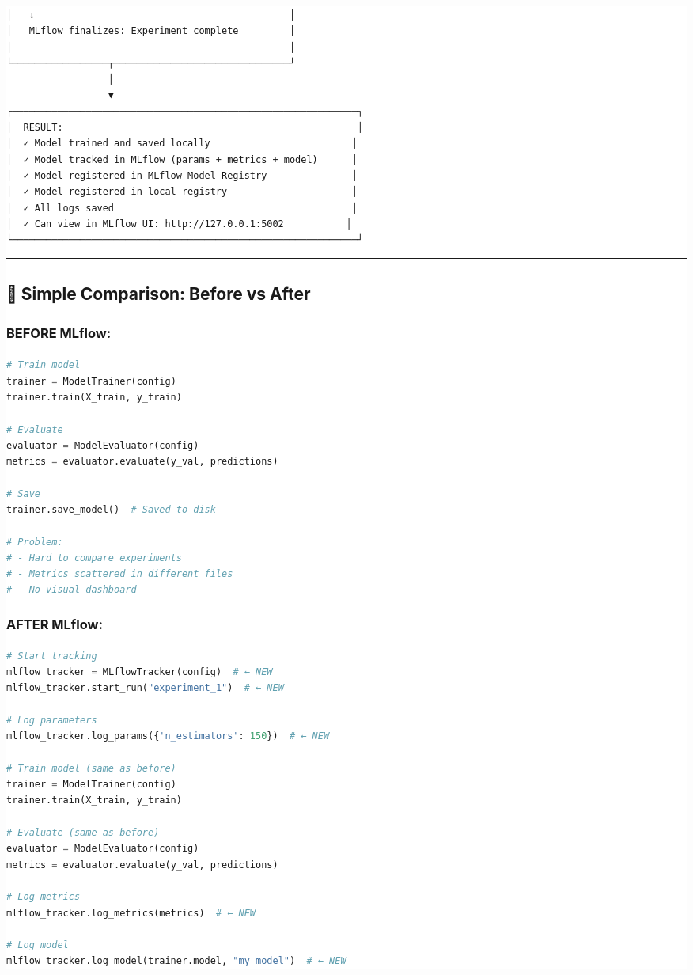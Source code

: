 ```
│   ↓                                             │
│   MLflow finalizes: Experiment complete         │
│                                                 │
└─────────────────┬───────────────────────────────┘
                  │
                  ▼
┌─────────────────────────────────────────────────────────────┐
│  RESULT:                                                    │
│  ✓ Model trained and saved locally                         │
│  ✓ Model tracked in MLflow (params + metrics + model)      │
│  ✓ Model registered in MLflow Model Registry               │
│  ✓ Model registered in local registry                      │
│  ✓ All logs saved                                          │
│  ✓ Can view in MLflow UI: http://127.0.0.1:5002           │
└─────────────────────────────────────────────────────────────┘
```

---

## 🎯 Simple Comparison: Before vs After

### **BEFORE MLflow:**

```python
# Train model
trainer = ModelTrainer(config)
trainer.train(X_train, y_train)

# Evaluate
evaluator = ModelEvaluator(config)
metrics = evaluator.evaluate(y_val, predictions)

# Save
trainer.save_model()  # Saved to disk

# Problem:
# - Hard to compare experiments
# - Metrics scattered in different files
# - No visual dashboard
```

### **AFTER MLflow:**

```python
# Start tracking
mlflow_tracker = MLflowTracker(config)  # ← NEW
mlflow_tracker.start_run("experiment_1")  # ← NEW

# Log parameters
mlflow_tracker.log_params({'n_estimators': 150})  # ← NEW

# Train model (same as before)
trainer = ModelTrainer(config)
trainer.train(X_train, y_train)

# Evaluate (same as before)
evaluator = ModelEvaluator(config)
metrics = evaluator.evaluate(y_val, predictions)

# Log metrics
mlflow_tracker.log_metrics(metrics)  # ← NEW

# Log model
mlflow_tracker.log_model(trainer.model, "my_model")  # ← NEW
```